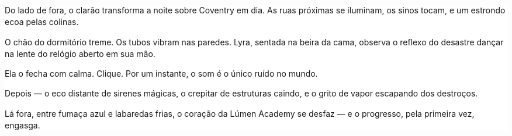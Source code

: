 Do lado de fora, o clarão transforma a noite sobre Coventry em dia. As ruas próximas se iluminam, os sinos tocam, e um estrondo ecoa pelas colinas.

O chão do dormitório treme. Os tubos vibram nas paredes.
Lyra, sentada na beira da cama, observa o reflexo do desastre dançar na lente do relógio aberto em sua mão.

Ela o fecha com calma. Clique.
Por um instante, o som é o único ruído no mundo.

Depois — o eco distante de sirenes mágicas, o crepitar de estruturas caindo, e o grito de vapor escapando dos destroços.

Lá fora, entre fumaça azul e labaredas frias, o coração da Lúmen Academy se desfaz — e o progresso, pela primeira vez, engasga.